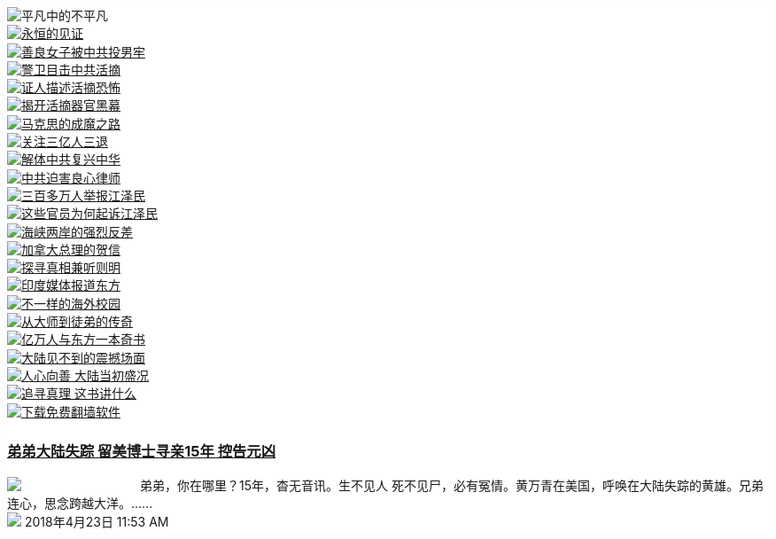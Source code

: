 <img width="130" src="https://raw.githubusercontent.com/19920513/djy/master/gb/130/ming-hsf.jpg" title="平凡中的不平凡" alt="平凡中的不平凡"></a><br><a href="https://github.com/19920513/www/blob/master/README.md?dfh#9" target="_blank"><img width="130" src="https://raw.githubusercontent.com/19920513/djy/master/gb/130/yong-h.jpg" title="永恒的见证"  alt="永恒的见证"></a><br><a href="https://github.com/19920513/djy/blob/master/gb/13/9/29/n3974789.md?dfh#1" target="_blank"><img width="130" src="https://raw.githubusercontent.com/19920513/djy/master/gb/130/shang-lnz.jpg" title="善良女子被中共投男牢"  alt="善良女子被中共投男牢"></a><br><a href="https://github.com/19920513/djy/blob/master/gb/16/3/16/n4663449.md?dfh#1" target="_blank"><img width="130" src="https://raw.githubusercontent.com/19920513/djy/master/gb/130/huo-z3.jpg" title="警卫目击中共活摘"  alt="警卫目击中共活摘"></a><br><a href="https://github.com/19920513/djy/blob/master/gb/16/8/7/n8177641.md?dfh#1" target="_blank"><img width="130" src="https://raw.githubusercontent.com/19920513/djy/master/gb/130/huo-z4.jpg" title="证人描述活摘恐怖"  alt="证人描述活摘恐怖"></a><br><a href="https://github.com/19920513/djy/blob/master/gb/10/4/19/n2881569.md?dfh#1" target="_blank"><img width="130" src="https://raw.githubusercontent.com/19920513/djy/master/gb/130/huo-z1.jpg" title="揭开活摘器官黑幕"  alt="揭开活摘器官黑幕"></a><br><a href="https://github.com/19920513/djy/blob/master/gb/10/11/7/n3077476.md?dfh#1" target="_blank"><img width="130" src="https://raw.githubusercontent.com/19920513/djy/master/gb/130/ma-ks.jpg" title="马克思的成魔之路"  alt="马克思的成魔之路"></a><br><a href="https://github.com/19920513/djy/blob/master/gb/18/5/10/n10381511.md?dfh#1" target="_blank"><img width="130" src="https://raw.githubusercontent.com/19920513/djy/master/gb/130/st1.jpg" title="关注三亿人三退"  alt="关注三亿人三退"></a><br><a href="https://github.com/19920513/djy/blob/master/gb/18/3/21/n10237682.md?dfh#1" target="_blank"><img width="130" src="https://raw.githubusercontent.com/19920513/djy/master/gb/130/jie-t.jpg" title="解体中共复兴中华"  alt="解体中共复兴中华"></a><br><a href="https://github.com/19920513/djy/blob/master/gb/9/2/9/n2422991.md?dfh#1" target="_blank"><img width="130" src="https://raw.githubusercontent.com/19920513/djy/master/gb/130/gao-zs.jpg" title="中共迫害良心律师"  alt="中共迫害良心律师"></a><br><a href="https://github.com/19920513/djy/blob/master/gb/18/12/9/n10900044.md?dfh#1" target="_blank"><img width="130" src="https://raw.githubusercontent.com/19920513/djy/master/gb/130/sj1.jpg" title="三百多万人举报江泽民"  alt="三百多万人举报江泽民"></a><br><a href="https://github.com/19920513/djy/blob/master/gb/18/8/28/n10672014.md?dfh#1" target="_blank"><img width="130" src="https://raw.githubusercontent.com/19920513/djy/master/gb/130/sj2.jpg" title="这些官员为何起诉江泽民"  alt="这些官员为何起诉江泽民"></a><br><a href="https://github.com/19920513/djy/blob/master/gb/8/12/18/n2367165.md?dfh#1" target="_blank"><img width="130" src="https://raw.githubusercontent.com/19920513/djy/master/gb/130/liangan.jpg" title="海峡两岸的强烈反差"  alt="海峡两岸的强烈反差"></a><br><a href="https://github.com/19920513/djy/blob/master/gb/15/12/10/n4593139.md?dfh#1" target="_blank"><img width="130" src="https://raw.githubusercontent.com/19920513/djy/master/gb/130/jia-ndzl.jpg" title="加拿大总理的贺信"  alt="加拿大总理的贺信"></a><br><a href="https://github.com/19920513/djy/blob/master/gb/11/6/17/n3289382.md?dfh#1" target="_blank"><img width="130" src="https://raw.githubusercontent.com/19920513/djy/master/gb/130/xiao-wd.jpg" title="探寻真相兼听则明"  alt="探寻真相兼听则明"></a><br><a href="https://github.com/19920513/djy/blob/master/gb/18/10/27/n10812623.md?dfh#1" target="_blank"><img width="130" src="https://raw.githubusercontent.com/19920513/djy/master/gb/130/yindu.jpg" title="印度媒体报道东方"  alt="印度媒体报道东方"></a><br><a href="https://github.com/19920513/djy/blob/master/gb/18/6/9/n10469652.md?dfh#1" target="_blank"><img width="130" src="https://raw.githubusercontent.com/19920513/djy/master/gb/130/xie-j.jpg" title="不一样的海外校园"  alt="不一样的海外校园"></a><br><a href="https://github.com/19920513/djy/blob/master/gb/7/4/5/n1669415.md?dfh#1" target="_blank"><img width="130" src="https://raw.githubusercontent.com/19920513/djy/master/gb/130/li-up.jpg" title="从大师到徒弟的传奇"  alt="从大师到徒弟的传奇"></a><br><a href="https://github.com/19920513/djy/blob/master/gb/17/5/26/n9191512.md?dfh#1" target="_blank"><img width="130" src="https://raw.githubusercontent.com/19920513/djy/master/gb/130/zfl2.jpg" title="亿万人与东方一本奇书"  alt="亿万人与东方一本奇书"></a><br><a href="https://github.com/19920513/djy/blob/master/gb/13/11/27/n4020290.md?dfh#1" target="_blank"><img width="130" src="https://raw.githubusercontent.com/19920513/djy/master/gb/130/zhen-h.jpg" title="大陆见不到的震撼场面"  alt="大陆见不到的震撼场面"></a><br><a href="https://github.com/19920513/djy/blob/master/gb/15/7/17/n4482910.md?dfh#1" target="_blank"><img width="130" src="https://raw.githubusercontent.com/19920513/djy/master/gb/130/dalu-sk.jpg" title="人心向善 大陆当初盛况"  alt="人心向善 大陆当初盛况"></a><br><a href="https://github.com/19920513/djy/blob/master/gb/19/1/5/n10955468.md?dfh#1" target="_blank"><img width="130" src="https://raw.githubusercontent.com/19920513/djy/master/gb/130/zfl1.jpg" title="追寻真理 这书讲什么"  alt="追寻真理 这书讲什么"></a><br><a href="https://github.com/19920513/www/blob/master/README.md?dfh#1" target="_blank"><img width="130" src="https://raw.githubusercontent.com/19920513/djy/master/gb/130/fq1.jpg" title="下载免费翻墙软件"  alt="下载免费翻墙软件"></a><br></td></tr>
<tr><td width="742"><h3><a href="https://github.com/19920513/djy/blob/master/gb/18/4/21/n10324712.md#1" target="_blank">弟弟大陆失踪 留美博士寻亲15年 控告元凶</a><br></h3><a href="https://github.com/19920513/djy/blob/master/gb/18/4/21/n10324712.md#1" target="_blank"><img width="150" src="https://i.epochtimes.com/assets/uploads/2018/04/035f86ad82b40ec0e4ee5303d07183ad-150x120.jpg" align ="left"></a>弟弟，你在哪里？15年，杳无音讯。生不见人 死不见尸，必有冤情。黄万青在美国，呼唤在大陆失踪的黄雄。兄弟连心，思念跨越大洋。......<br><img align="bottom" src="https://www.epochtimes.com/assets/themes/djy/images/time.gif"> 2018年4月23日 11:53 AM									</td></tr>